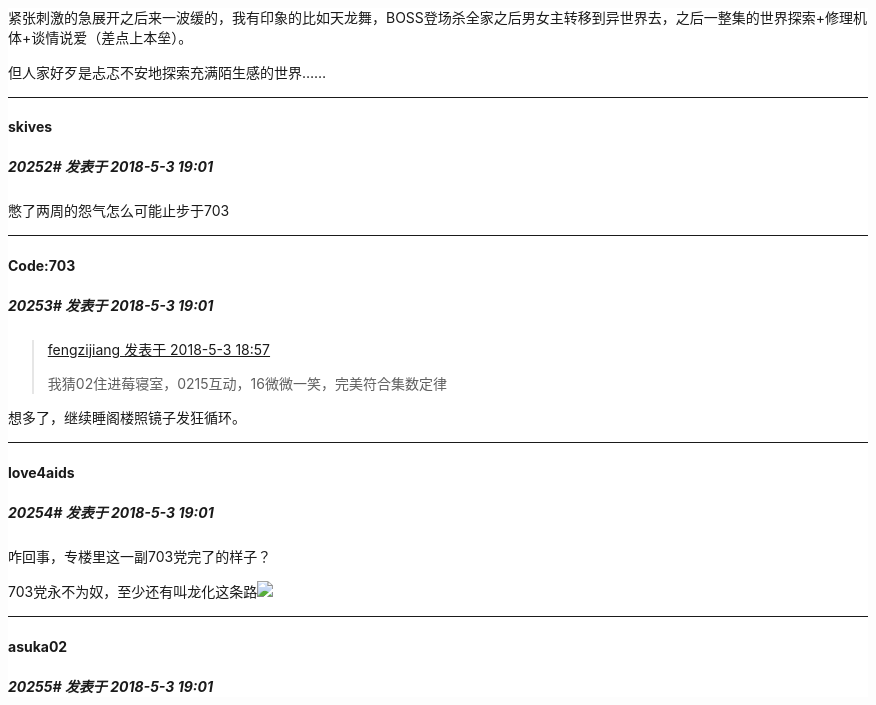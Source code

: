 


紧张刺激的急展开之后来一波缓的，我有印象的比如天龙舞，BOSS登场杀全家之后男女主转移到异世界去，之后一整集的世界探索+修理机体+谈情说爱（差点上本垒）。

但人家好歹是忐忑不安地探索充满陌生感的世界……







-----

####  skives  
##### 20252#       发表于 2018-5-3 19:01




憋了两周的怨气怎么可能止步于703







-----

####  Code:703  
##### 20253#       发表于 2018-5-3 19:01



<blockquote><a href="httphttps://bbs.saraba1st.com/2b/forum.php?mod=redirect&amp;goto=findpost&amp;pid=39465499&amp;ptid=1636434" target="_blank">fengzijiang 发表于 2018-5-3 18:57</a>

我猜02住进莓寝室，0215互动，16微微一笑，完美符合集数定律</blockquote>
想多了，继续睡阁楼照镜子发狂循环。







-----

####  love4aids  
##### 20254#       发表于 2018-5-3 19:01




咋回事，专楼里这一副703党完了的样子？

703党永不为奴，至少还有叫龙化这条路<img src="https://static.saraba1st.com/image/smiley/face2017/059.png" referrerpolicy="no-referrer">







-----

####  asuka02  
##### 20255#       发表于 2018-5-3 19:01
